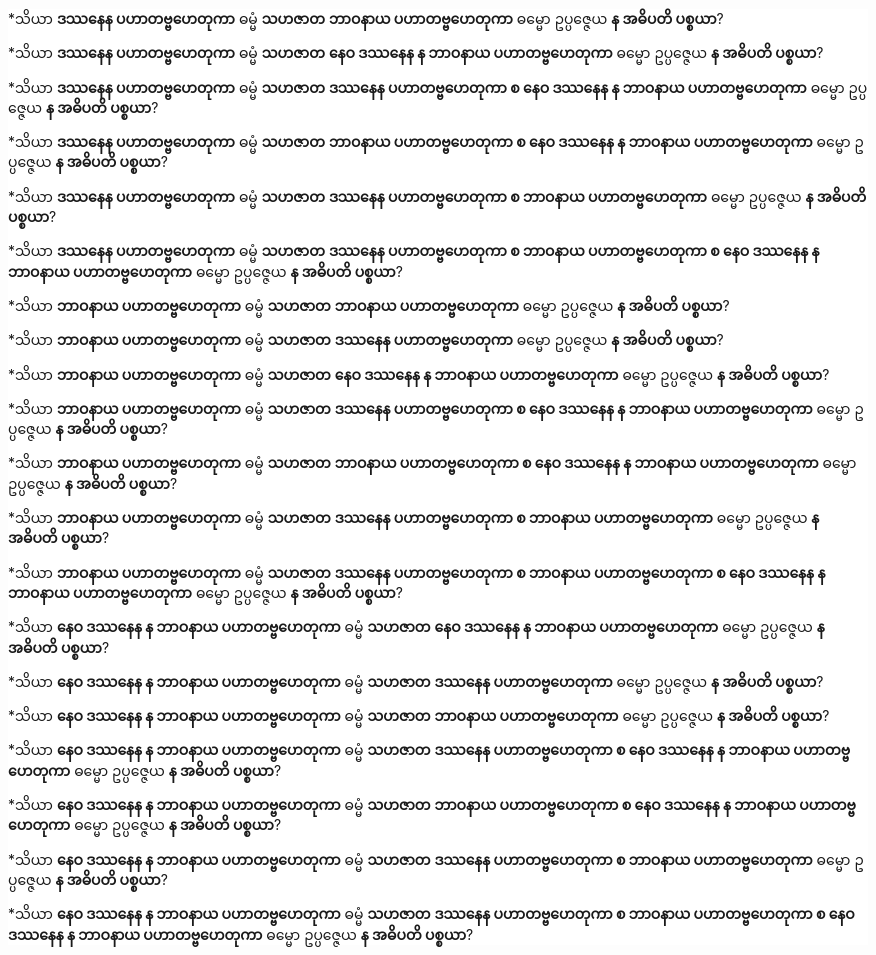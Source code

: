    *သိယာ **ဒဿနေန ပဟာတဗ္ဗဟေတုကာ** ဓမ္မံ **သဟဇာတ** **ဘာဝနာယ ပဟာတဗ္ဗဟေတုကာ** ဓမ္မော ဥပ္ပဇ္ဇေယ **န အဓိပတိ ပစ္စယာ**?

   *သိယာ **ဒဿနေန ပဟာတဗ္ဗဟေတုကာ** ဓမ္မံ **သဟဇာတ** **နေဝ ဒဿနေန န ဘာဝနာယ ပဟာတဗ္ဗဟေတုကာ** ဓမ္မော ဥပ္ပဇ္ဇေယ **န အဓိပတိ ပစ္စယာ**?

   *သိယာ **ဒဿနေန ပဟာတဗ္ဗဟေတုကာ** ဓမ္မံ **သဟဇာတ** **ဒဿနေန ပဟာတဗ္ဗဟေတုကာ စ နေဝ ဒဿနေန န ဘာဝနာယ ပဟာတဗ္ဗဟေတုကာ** ဓမ္မော ဥပ္ပဇ္ဇေယ **န အဓိပတိ ပစ္စယာ**?

   *သိယာ **ဒဿနေန ပဟာတဗ္ဗဟေတုကာ** ဓမ္မံ **သဟဇာတ** **ဘာဝနာယ ပဟာတဗ္ဗဟေတုကာ စ နေဝ ဒဿနေန န ဘာဝနာယ ပဟာတဗ္ဗဟေတုကာ** ဓမ္မော ဥပ္ပဇ္ဇေယ **န အဓိပတိ ပစ္စယာ**?

   *သိယာ **ဒဿနေန ပဟာတဗ္ဗဟေတုကာ** ဓမ္မံ **သဟဇာတ** **ဒဿနေန ပဟာတဗ္ဗဟေတုကာ စ ဘာဝနာယ ပဟာတဗ္ဗဟေတုကာ** ဓမ္မော ဥပ္ပဇ္ဇေယ **န အဓိပတိ ပစ္စယာ**?

   *သိယာ **ဒဿနေန ပဟာတဗ္ဗဟေတုကာ** ဓမ္မံ **သဟဇာတ** **ဒဿနေန ပဟာတဗ္ဗဟေတုကာ စ ဘာဝနာယ ပဟာတဗ္ဗဟေတုကာ စ နေဝ ဒဿနေန န ဘာဝနာယ ပဟာတဗ္ဗဟေတုကာ** ဓမ္မော ဥပ္ပဇ္ဇေယ **န အဓိပတိ ပစ္စယာ**?

   *သိယာ **ဘာဝနာယ ပဟာတဗ္ဗဟေတုကာ** ဓမ္မံ **သဟဇာတ** **ဘာဝနာယ ပဟာတဗ္ဗဟေတုကာ** ဓမ္မော ဥပ္ပဇ္ဇေယ **န အဓိပတိ ပစ္စယာ**?

   *သိယာ **ဘာဝနာယ ပဟာတဗ္ဗဟေတုကာ** ဓမ္မံ **သဟဇာတ** **ဒဿနေန ပဟာတဗ္ဗဟေတုကာ** ဓမ္မော ဥပ္ပဇ္ဇေယ **န အဓိပတိ ပစ္စယာ**?

   *သိယာ **ဘာဝနာယ ပဟာတဗ္ဗဟေတုကာ** ဓမ္မံ **သဟဇာတ** **နေဝ ဒဿနေန န ဘာဝနာယ ပဟာတဗ္ဗဟေတုကာ** ဓမ္မော ဥပ္ပဇ္ဇေယ **န အဓိပတိ ပစ္စယာ**?

   *သိယာ **ဘာဝနာယ ပဟာတဗ္ဗဟေတုကာ** ဓမ္မံ **သဟဇာတ** **ဒဿနေန ပဟာတဗ္ဗဟေတုကာ စ နေဝ ဒဿနေန န ဘာဝနာယ ပဟာတဗ္ဗဟေတုကာ** ဓမ္မော ဥပ္ပဇ္ဇေယ **န အဓိပတိ ပစ္စယာ**?

   *သိယာ **ဘာဝနာယ ပဟာတဗ္ဗဟေတုကာ** ဓမ္မံ **သဟဇာတ** **ဘာဝနာယ ပဟာတဗ္ဗဟေတုကာ စ နေဝ ဒဿနေန န ဘာဝနာယ ပဟာတဗ္ဗဟေတုကာ** ဓမ္မော ဥပ္ပဇ္ဇေယ **န အဓိပတိ ပစ္စယာ**?

   *သိယာ **ဘာဝနာယ ပဟာတဗ္ဗဟေတုကာ** ဓမ္မံ **သဟဇာတ** **ဒဿနေန ပဟာတဗ္ဗဟေတုကာ စ ဘာဝနာယ ပဟာတဗ္ဗဟေတုကာ** ဓမ္မော ဥပ္ပဇ္ဇေယ **န အဓိပတိ ပစ္စယာ**?

   *သိယာ **ဘာဝနာယ ပဟာတဗ္ဗဟေတုကာ** ဓမ္မံ **သဟဇာတ** **ဒဿနေန ပဟာတဗ္ဗဟေတုကာ စ ဘာဝနာယ ပဟာတဗ္ဗဟေတုကာ စ နေဝ ဒဿနေန န ဘာဝနာယ ပဟာတဗ္ဗဟေတုကာ** ဓမ္မော ဥပ္ပဇ္ဇေယ **န အဓိပတိ ပစ္စယာ**?

   *သိယာ **နေဝ ဒဿနေန န ဘာဝနာယ ပဟာတဗ္ဗဟေတုကာ** ဓမ္မံ **သဟဇာတ** **နေဝ ဒဿနေန န ဘာဝနာယ ပဟာတဗ္ဗဟေတုကာ** ဓမ္မော ဥပ္ပဇ္ဇေယ **န အဓိပတိ ပစ္စယာ**?

   *သိယာ **နေဝ ဒဿနေန န ဘာဝနာယ ပဟာတဗ္ဗဟေတုကာ** ဓမ္မံ **သဟဇာတ** **ဒဿနေန ပဟာတဗ္ဗဟေတုကာ** ဓမ္မော ဥပ္ပဇ္ဇေယ **န အဓိပတိ ပစ္စယာ**?

   *သိယာ **နေဝ ဒဿနေန န ဘာဝနာယ ပဟာတဗ္ဗဟေတုကာ** ဓမ္မံ **သဟဇာတ** **ဘာဝနာယ ပဟာတဗ္ဗဟေတုကာ** ဓမ္မော ဥပ္ပဇ္ဇေယ **န အဓိပတိ ပစ္စယာ**?

   *သိယာ **နေဝ ဒဿနေန န ဘာဝနာယ ပဟာတဗ္ဗဟေတုကာ** ဓမ္မံ **သဟဇာတ** **ဒဿနေန ပဟာတဗ္ဗဟေတုကာ စ နေဝ ဒဿနေန န ဘာဝနာယ ပဟာတဗ္ဗဟေတုကာ** ဓမ္မော ဥပ္ပဇ္ဇေယ **န အဓိပတိ ပစ္စယာ**?

   *သိယာ **နေဝ ဒဿနေန န ဘာဝနာယ ပဟာတဗ္ဗဟေတုကာ** ဓမ္မံ **သဟဇာတ** **ဘာဝနာယ ပဟာတဗ္ဗဟေတုကာ စ နေဝ ဒဿနေန န ဘာဝနာယ ပဟာတဗ္ဗဟေတုကာ** ဓမ္မော ဥပ္ပဇ္ဇေယ **န အဓိပတိ ပစ္စယာ**?

   *သိယာ **နေဝ ဒဿနေန န ဘာဝနာယ ပဟာတဗ္ဗဟေတုကာ** ဓမ္မံ **သဟဇာတ** **ဒဿနေန ပဟာတဗ္ဗဟေတုကာ စ ဘာဝနာယ ပဟာတဗ္ဗဟေတုကာ** ဓမ္မော ဥပ္ပဇ္ဇေယ **န အဓိပတိ ပစ္စယာ**?

   *သိယာ **နေဝ ဒဿနေန န ဘာဝနာယ ပဟာတဗ္ဗဟေတုကာ** ဓမ္မံ **သဟဇာတ** **ဒဿနေန ပဟာတဗ္ဗဟေတုကာ စ ဘာဝနာယ ပဟာတဗ္ဗဟေတုကာ စ နေဝ ဒဿနေန န ဘာဝနာယ ပဟာတဗ္ဗဟေတုကာ** ဓမ္မော ဥပ္ပဇ္ဇေယ **န အဓိပတိ ပစ္စယာ**?
